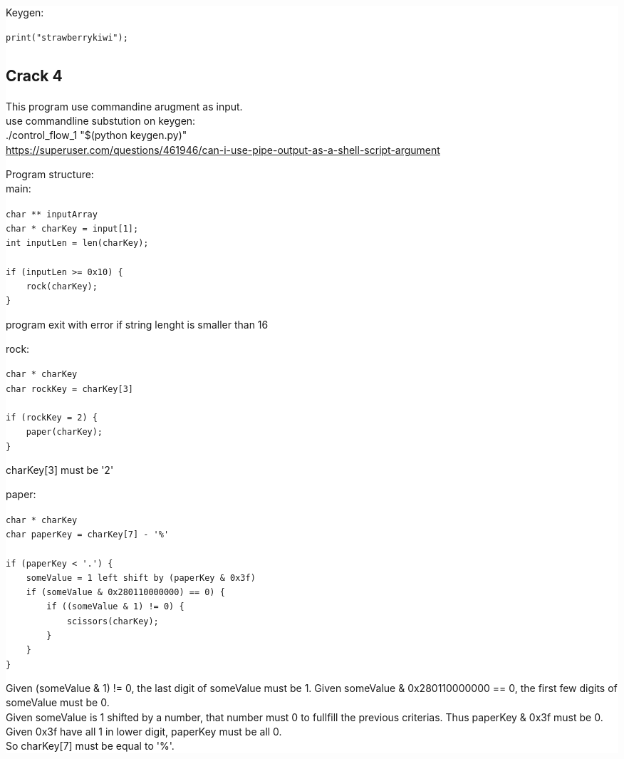 Keygen:
```
print("strawberrykiwi");
```

## Crack 4
This program use commandine arugment as input.   
use commandline substution on keygen:  
./control_flow_1 "$(python keygen.py)"  
https://superuser.com/questions/461946/can-i-use-pipe-output-as-a-shell-script-argument

Program structure:  
main:  
```
char ** inputArray
char * charKey = input[1];
int inputLen = len(charKey);

if (inputLen >= 0x10) {
	rock(charKey);
}
```
program exit with error if string lenght is smaller than 16

rock:
```
char * charKey
char rockKey = charKey[3]

if (rockKey = 2) {
	paper(charKey);
}
```
charKey\[3\] must be '2'  

paper:  
```
char * charKey
char paperKey = charKey[7] - '%'

if (paperKey < '.') {
	someValue = 1 left shift by (paperKey & 0x3f)
	if (someValue & 0x280110000000) == 0) {
		if ((someValue & 1) != 0) {
			scissors(charKey);
		}
	}
}
```
Given (someValue & 1) != 0, the last digit of someValue must be 1. Given someValue & 0x280110000000 == 0, the first few digits of someValue must be 0.   
Given someValue is 1 shifted by a number, that number must 0 to fullfill the previous criterias. Thus paperKey & 0x3f must be 0. Given 0x3f have all 1 in lower digit, paperKey must be all 0.  
So charKey\[7\] must be equal to '%'.  
